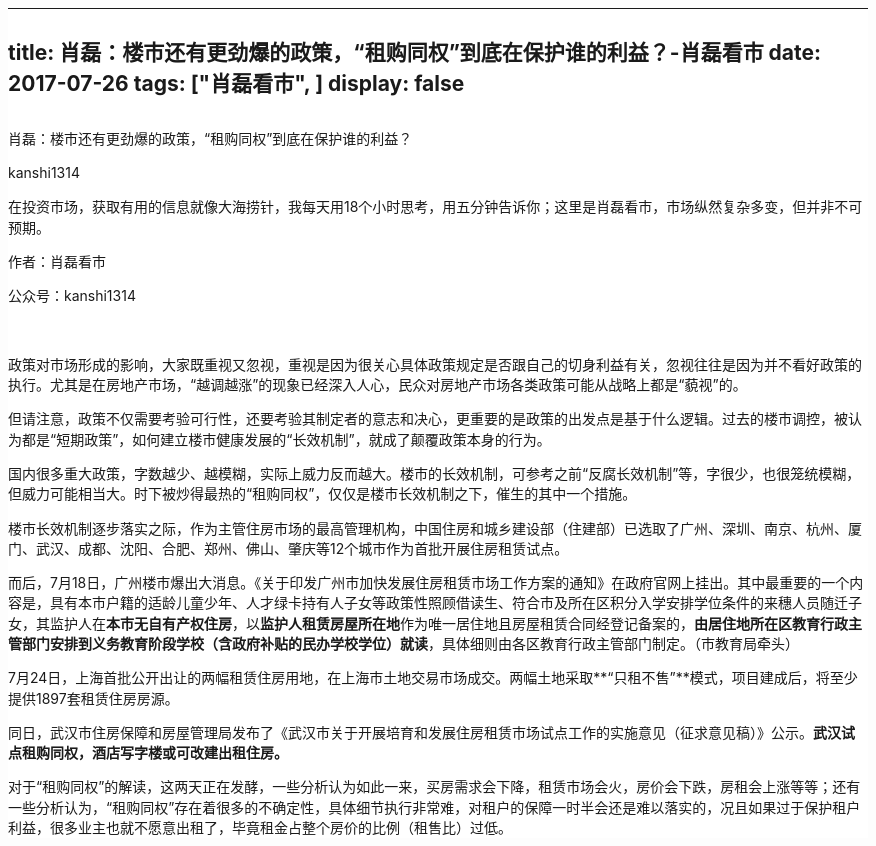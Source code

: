 
---
title:  肖磊：楼市还有更劲爆的政策，“租购同权”到底在保护谁的利益？-肖磊看市
date: 2017-07-26
tags: ["肖磊看市", ]
display: false
---


## 



肖磊：楼市还有更劲爆的政策，“租购同权”到底在保护谁的利益？




kanshi1314




在投资市场，获取有用的信息就像大海捞针，我每天用18个小时思考，用五分钟告诉你；这里是肖磊看市，市场纵然复杂多变，但并非不可预期。


作者：肖磊看市

公众号：kanshi1314

&nbsp;

政策对市场形成的影响，大家既重视又忽视，重视是因为很关心具体政策规定是否跟自己的切身利益有关，忽视往往是因为并不看好政策的执行。尤其是在房地产市场，“越调越涨”的现象已经深入人心，民众对房地产市场各类政策可能从战略上都是“藐视”的。



但请注意，政策不仅需要考验可行性，还要考验其制定者的意志和决心，更重要的是政策的出发点是基于什么逻辑。过去的楼市调控，被认为都是“短期政策”，如何建立楼市健康发展的“长效机制”，就成了颠覆政策本身的行为。



国内很多重大政策，字数越少、越模糊，实际上威力反而越大。楼市的长效机制，可参考之前“反腐长效机制”等，字很少，也很笼统模糊，但威力可能相当大。时下被炒得最热的“租购同权”，仅仅是楼市长效机制之下，催生的其中一个措施。



楼市长效机制逐步落实之际，作为主管住房市场的最高管理机构，中国住房和城乡建设部（住建部）已选取了广州、深圳、南京、杭州、厦门、武汉、成都、沈阳、合肥、郑州、佛山、肇庆等12个城市作为首批开展住房租赁试点。



而后，7月18日，广州楼市爆出大消息。《关于印发广州市加快发展住房租赁市场工作方案的通知》在政府官网上挂出。其中最重要的一个内容是，具有本市户籍的适龄儿童少年、人才绿卡持有人子女等政策性照顾借读生、符合市及所在区积分入学安排学位条件的来穗人员随迁子女，其监护人在**本市无自有产权住房**，以**监护人租赁房屋所在地**作为唯一居住地且房屋租赁合同经登记备案的，**由居住地所在区教育行政主管部门安排到义务教育阶段学校（含政府补贴的民办学校学位）就读**，具体细则由各区教育行政主管部门制定。（市教育局牵头）



7月24日，上海首批公开出让的两幅租赁住房用地，在上海市土地交易市场成交。两幅土地采取**“只租不售”**模式，项目建成后，将至少提供1897套租赁住房房源。&nbsp;



同日，武汉市住房保障和房屋管理局发布了《武汉市关于开展培育和发展住房租赁市场试点工作的实施意见（征求意见稿）》公示。**武汉试点租购同权，酒店写字楼或可改建出租住房。**



对于“租购同权”的解读，这两天正在发酵，一些分析认为如此一来，买房需求会下降，租赁市场会火，房价会下跌，房租会上涨等等；还有一些分析认为，“租购同权”存在着很多的不确定性，具体细节执行非常难，对租户的保障一时半会还是难以落实的，况且如果过于保护租户利益，很多业主也就不愿意出租了，毕竟租金占整个房价的比例（租售比）过低。

